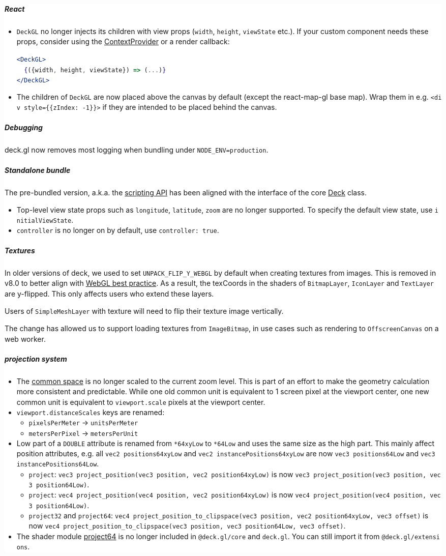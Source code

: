 
##### React

- `DeckGL` no longer injects its children with view props (`width`, `height`, `viewState` etc.). If your custom component needs these props, consider using the [ContextProvider](./api-reference/react/deckgl.md#react-context) or a render callback:

  ```jsx
  <DeckGL>
    {({width, height, viewState}) => (...)}
  </DeckGL>
  ```

- The children of `DeckGL` are now placed above the canvas by default (except the react-map-gl base map). Wrap them in e.g. `<div style={{zIndex: -1}}>` if they are intended to be placed behind the canvas.

##### Debugging

deck.gl now removes most logging when bundling under `NODE_ENV=production`.


##### Standalone bundle

The pre-bundled version, a.k.a. the [scripting API](./get-started/using-standalone.md#using-the-scripting-api) has been aligned with the interface of the core [Deck](./api-reference/core/deck.md) class.

- Top-level view state props such as `longitude`, `latitude`, `zoom` are no longer supported. To specify the default view state, use `initialViewState`.
- `controller` is no longer on by default, use `controller: true`.


##### Textures

In older versions of deck, we used to set `UNPACK_FLIP_Y_WEBGL` by default when creating textures from images. This is removed in v8.0 to better align with [WebGL best practice](https://github.com/KhronosGroup/WebGL/issues/2577). As a result, the texCoords in the shaders of `BitmapLayer`, `IconLayer` and `TextLayer` are y-flipped. This only affects users who extend these layers.

Users of `SimpleMeshLayer` with texture will need to flip their texture image vertically.

The change has allowed us to support loading textures from `ImageBitmap`, in use cases such as rendering to `OffscreenCanvas` on a web worker.

##### projection system

- The [common space](./developer-guide/custom-layers/writing-shaders.md) is no longer scaled to the current zoom level. This is part of an effort to make the geometry calculation more consistent and predictable. While one old common unit is equivalent to 1 screen pixel at the viewport center, one new common unit is equivalent to `viewport.scale` pixels at the viewport center.
- `viewport.distanceScales` keys are renamed:
  + `pixelsPerMeter` -> `unitsPerMeter`
  + `metersPerPixel` -> `metersPerUnit`
- Low part of a `DOUBLE` attribute is renamed from `*64xyLow` to `*64Low` and uses the same size as the high part. This mainly affect position attributes, e.g. all `vec2 positions64xyLow` and `vec2 instancePositions64xyLow` are now `vec3 positions64Low` and `vec3 instancePositions64Low`.
  + `project`: `vec3 project_position(vec3 position, vec2 position64xyLow)` is now `vec3 project_position(vec3 position, vec3 position64Low)`.
  + `project`: `vec4 project_position(vec4 position, vec2 position64xyLow)` is now `vec4 project_position(vec4 position, vec3 position64Low)`.
  + `project32` and `project64`: `vec4 project_position_to_clipspace(vec3 position, vec2 position64xyLow, vec3 offset)` is now `vec4 project_position_to_clipspace(vec3 position, vec3 position64Low, vec3 offset)`.
- The shader module [project64](./api-reference/core/project64.md) is no longer included in `@deck.gl/core` and `deck.gl`. You can still import it from `@deck.gl/extensions`.
